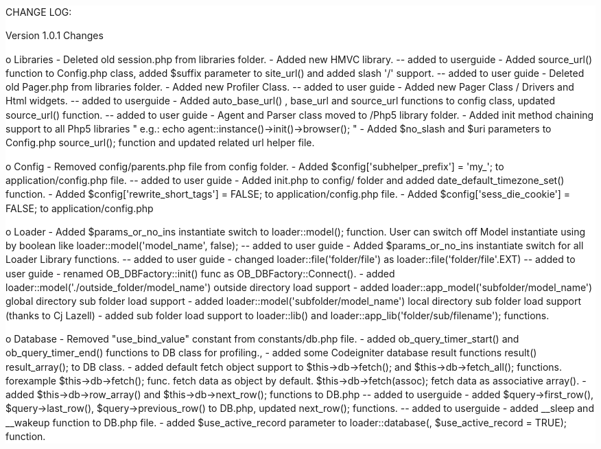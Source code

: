 CHANGE LOG:

Version 1.0.1 Changes

 o Libraries
    - Deleted old session.php from libraries folder.
    - Added new HMVC library. -- added to userguide
    - Added source_url() function to Config.php class, added $suffix parameter to site_url() and added slash '/' support. -- added to user guide
    - Deleted old Pager.php from libraries folder.
    - Added new Profiler Class. -- added to user guide
    - Added new Pager Class / Drivers and Html widgets. --  added to userguide
    - Added auto_base_url() , base_url and source_url functions to config class, updated source_url() function. -- added to user guide
    - Agent and Parser class moved to /Php5 library folder.
    - Added init method chaining support to all Php5 libraries " e.g.: echo agent::instance()->init()->browser(); "
    - Added $no_slash and $uri parameters to Config.php source_url(); function and updated related url helper file.
    
 o Config
    - Removed config/parents.php file from config folder.
    - Added $config['subhelper_prefix'] = 'my_';  to application/config.php file.  -- added to user guide 
    - Added init.php to config/ folder and added date_default_timezone_set() function.
    - Added $config['rewrite_short_tags']   = FALSE; to application/config.php file.
    - Added $config['sess_die_cookie'] = FALSE; to application/config.php
 
 o Loader
    - Added $params_or_no_ins instantiate switch to loader::model(); function. User can
switch off Model instantiate using by boolean like loader::model('model_name', false);  -- added to user guide
    - Added $params_or_no_ins instantiate switch for all Loader Library functions. -- added to user guide
    - changed loader::file('folder/file') as loader::file('folder/file'.EXT)  -- added to user guide
    - renamed OB_DBFactory::init() func as OB_DBFactory::Connect().
    - added loader::model('./outside_folder/model_name')  outside directory  load support 
    - added loader::app_model('subfolder/model_name')  global directory sub folder load support
    - added loader::model('subfolder/model_name')  local directory sub folder load support (thanks to Cj Lazell)
    - added sub folder load support to loader::lib() and loader::app_lib('folder/sub/filename'); functions.
    
 o Database
    - Removed "use_bind_value" constant from constants/db.php file.
    - added ob_query_timer_start() and ob_query_timer_end() functions to DB class for profiling.,
    - added some Codeigniter database result functions result() result_array(); to DB class.
    - added default fetch object support to $this->db->fetch(); and $this->db->fetch_all(); functions. forexample $this->db->fetch(); func.
fetch data as object by default. $this->db->fetch(assoc); fetch data as associative array().
    - added $this->db->row_array() and $this->db->next_row(); functions to DB.php  -- added to userguide
    - added $query->first_row(), $query->last_row(), $query->previous_row() to DB.php, updated next_row(); functions. -- added to userguide
    - added __sleep and __wakeup function to DB.php file.
    - added $use_active_record parameter to loader::database(, $use_active_record = TRUE); function.
    